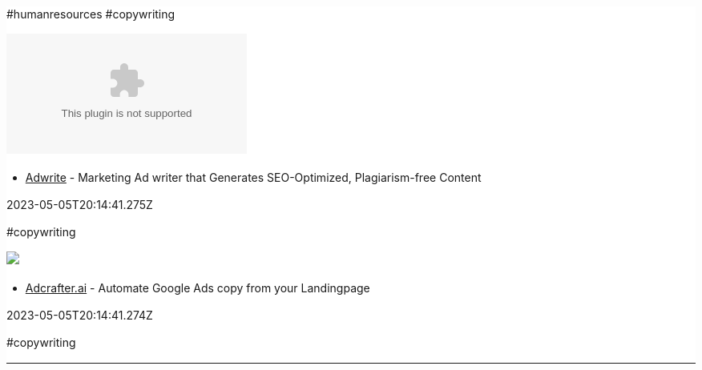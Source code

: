 #humanresources #copywriting

![](https://rdl.ink/render/https%3A%2F%2Faigcdeep.com)

- [Adwrite](https://aigcdeep.com) - Marketing Ad writer that Generates SEO-Optimized, Plagiarism-free Content

2023-05-05T20:14:41.275Z

#copywriting

![](https://adcrafter.ai/wp-content/uploads/2023/04/macbook-mockup-with-claim-1024x724.png)

- [Adcrafter.ai](https://adcrafter.ai) - Automate Google Ads copy from your Landingpage

2023-05-05T20:14:41.274Z

#copywriting

---

